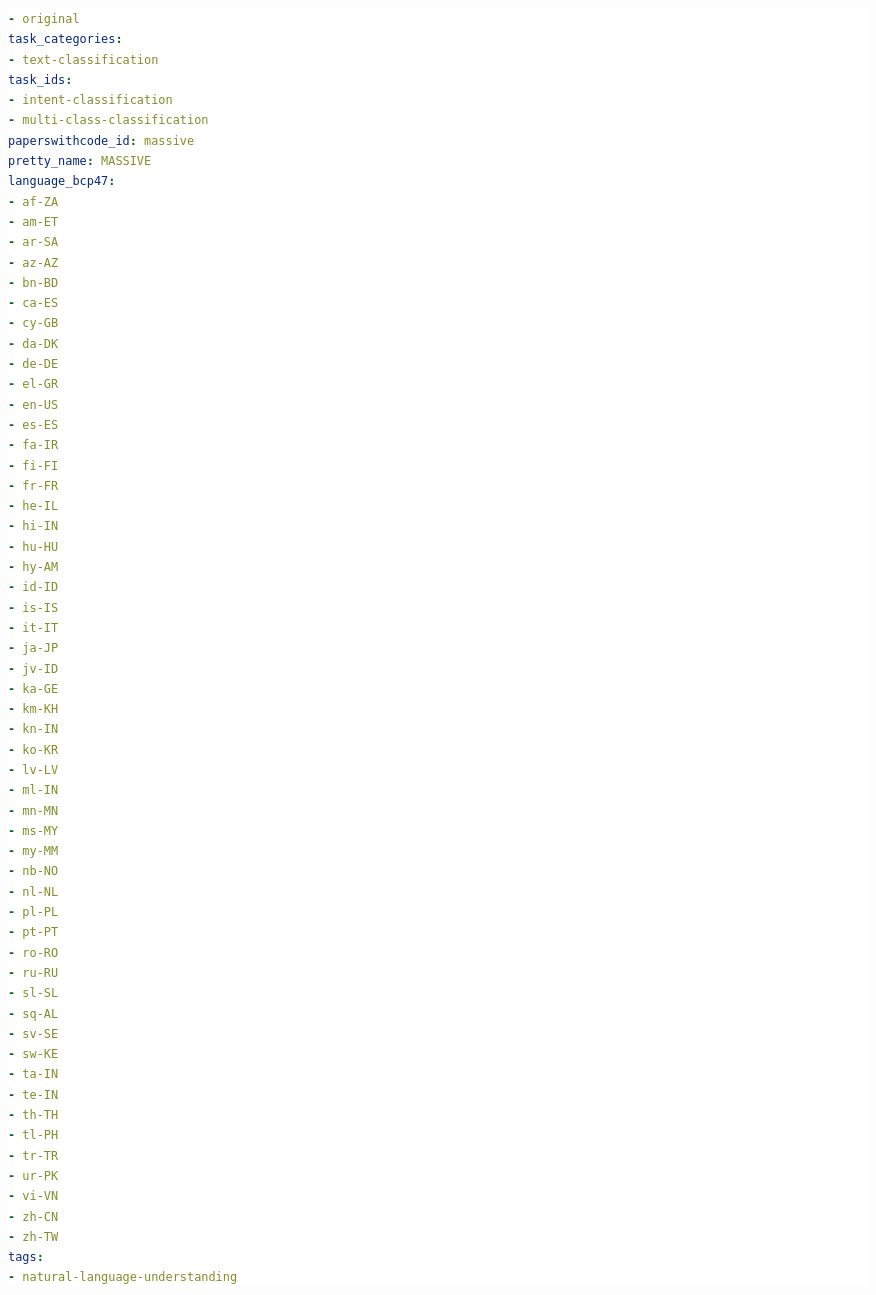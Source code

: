 ```yaml
- original
task_categories:
- text-classification
task_ids:
- intent-classification
- multi-class-classification
paperswithcode_id: massive
pretty_name: MASSIVE
language_bcp47:
- af-ZA
- am-ET
- ar-SA
- az-AZ
- bn-BD
- ca-ES
- cy-GB
- da-DK
- de-DE
- el-GR
- en-US
- es-ES
- fa-IR
- fi-FI
- fr-FR
- he-IL
- hi-IN
- hu-HU
- hy-AM
- id-ID
- is-IS
- it-IT
- ja-JP
- jv-ID
- ka-GE
- km-KH
- kn-IN
- ko-KR
- lv-LV
- ml-IN
- mn-MN
- ms-MY
- my-MM
- nb-NO
- nl-NL
- pl-PL
- pt-PT
- ro-RO
- ru-RU
- sl-SL
- sq-AL
- sv-SE
- sw-KE
- ta-IN
- te-IN
- th-TH
- tl-PH
- tr-TR
- ur-PK
- vi-VN
- zh-CN
- zh-TW
tags:
- natural-language-understanding
```